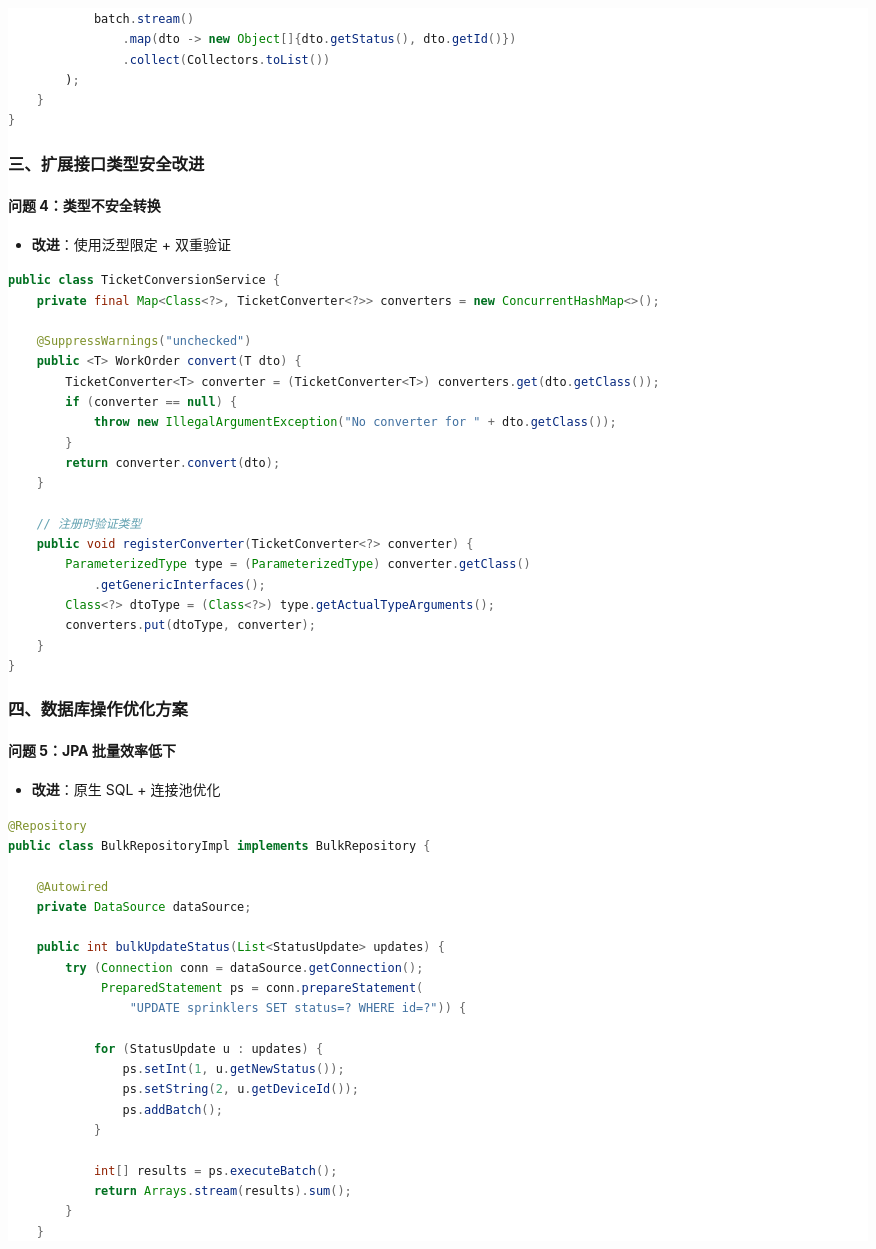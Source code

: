 ```java
            batch.stream()
                .map(dto -> new Object[]{dto.getStatus(), dto.getId()})
                .collect(Collectors.toList())
        );
    }
}
```

### 三、扩展接口类型安全改进

#### **问题 4：类型不安全转换**

- **改进**：使用泛型限定 + 双重验证

```java
public class TicketConversionService {
    private final Map<Class<?>, TicketConverter<?>> converters = new ConcurrentHashMap<>();

    @SuppressWarnings("unchecked")
    public <T> WorkOrder convert(T dto) {
        TicketConverter<T> converter = (TicketConverter<T>) converters.get(dto.getClass());
        if (converter == null) {
            throw new IllegalArgumentException("No converter for " + dto.getClass());
        }
        return converter.convert(dto);
    }

    // 注册时验证类型
    public void registerConverter(TicketConverter<?> converter) {
        ParameterizedType type = (ParameterizedType) converter.getClass()
            .getGenericInterfaces();
        Class<?> dtoType = (Class<?>) type.getActualTypeArguments();
        converters.put(dtoType, converter);
    }
}
```

### 四、数据库操作优化方案

#### **问题 5：JPA 批量效率低下**

- **改进**：原生 SQL + 连接池优化

```java
@Repository
public class BulkRepositoryImpl implements BulkRepository {

    @Autowired
    private DataSource dataSource;

    public int bulkUpdateStatus(List<StatusUpdate> updates) {
        try (Connection conn = dataSource.getConnection();
             PreparedStatement ps = conn.prepareStatement(
                 "UPDATE sprinklers SET status=? WHERE id=?")) {

            for (StatusUpdate u : updates) {
                ps.setInt(1, u.getNewStatus());
                ps.setString(2, u.getDeviceId());
                ps.addBatch();
            }

            int[] results = ps.executeBatch();
            return Arrays.stream(results).sum();
        }
    }
```
